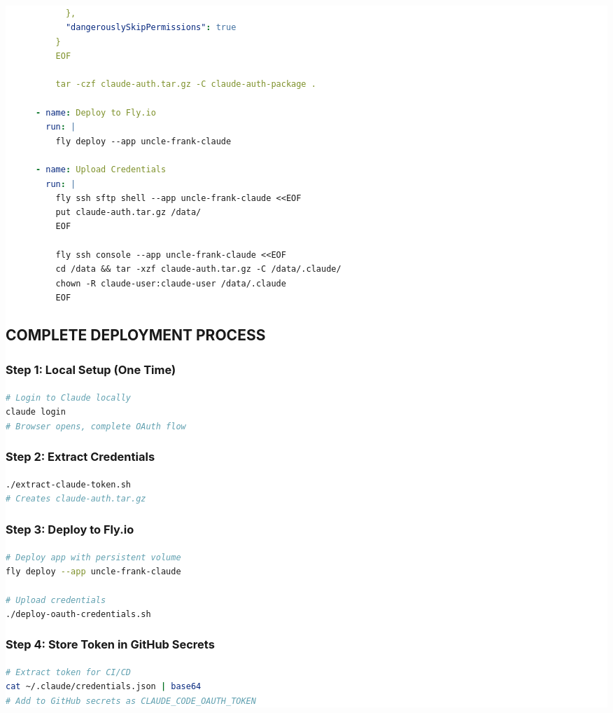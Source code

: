 ```yaml
            },
            "dangerouslySkipPermissions": true
          }
          EOF
          
          tar -czf claude-auth.tar.gz -C claude-auth-package .
      
      - name: Deploy to Fly.io
        run: |
          fly deploy --app uncle-frank-claude
          
      - name: Upload Credentials
        run: |
          fly ssh sftp shell --app uncle-frank-claude <<EOF
          put claude-auth.tar.gz /data/
          EOF
          
          fly ssh console --app uncle-frank-claude <<EOF
          cd /data && tar -xzf claude-auth.tar.gz -C /data/.claude/
          chown -R claude-user:claude-user /data/.claude
          EOF
```

## COMPLETE DEPLOYMENT PROCESS

### Step 1: Local Setup (One Time)
```bash
# Login to Claude locally
claude login
# Browser opens, complete OAuth flow
```

### Step 2: Extract Credentials
```bash
./extract-claude-token.sh
# Creates claude-auth.tar.gz
```

### Step 3: Deploy to Fly.io
```bash
# Deploy app with persistent volume
fly deploy --app uncle-frank-claude

# Upload credentials
./deploy-oauth-credentials.sh
```

### Step 4: Store Token in GitHub Secrets
```bash
# Extract token for CI/CD
cat ~/.claude/credentials.json | base64
# Add to GitHub secrets as CLAUDE_CODE_OAUTH_TOKEN
```
